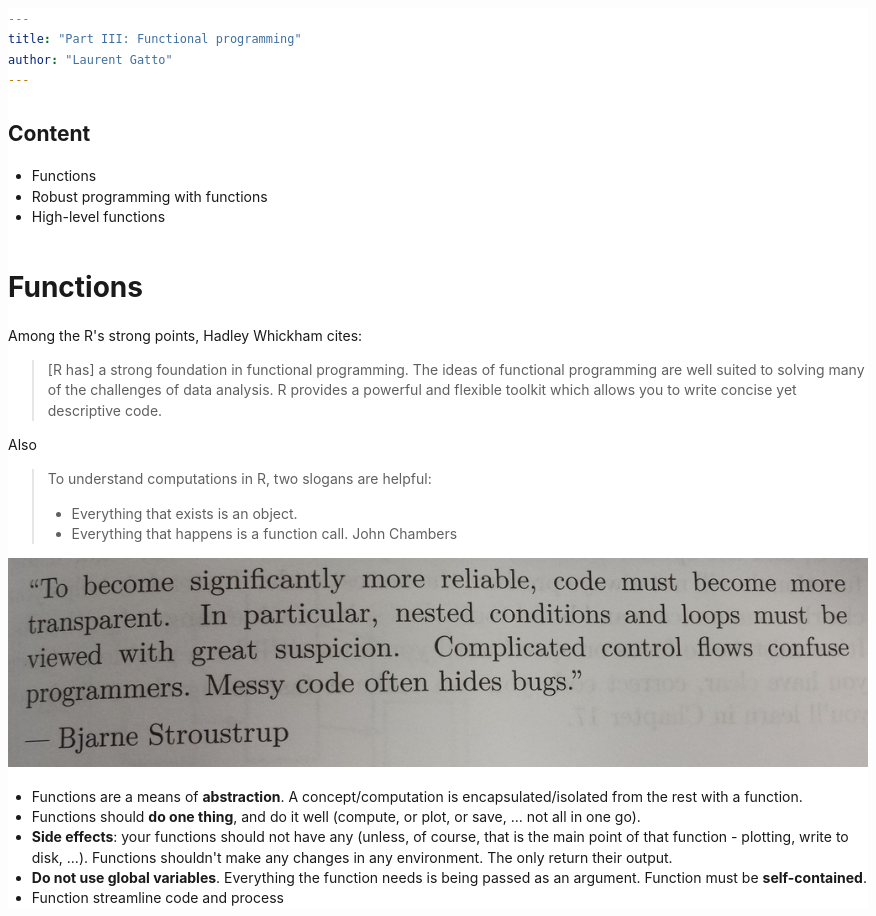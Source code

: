 ```yaml
---
title: "Part III: Functional programming"
author: "Laurent Gatto"
---
```


## Content

- Functions 
- Robust programming with functions
- High-level functions

# Functions

Among the R's strong points, Hadley Whickham cites:

> [R has] a strong foundation in functional programming. The ideas of
> functional programming are well suited to solving many of the
> challenges of data analysis. R provides a powerful and flexible
> toolkit which allows you to write concise yet descriptive code.

Also
> To understand computations in R, two slogans are helpful:
> - Everything that exists is an object.
> - Everything that happens is a function call.
> John Chambers

![Messy code hides bugs](./figs/funs.png) 

- Functions are a means of **abstraction**. A concept/computation is
  encapsulated/isolated from the rest with a function.
- Functions should **do one thing**, and do it well (compute, or plot,
  or save, ... not all in one go).
- **Side effects**: your functions should not have any (unless, of
  course, that is the main point of that function - plotting, write to
  disk, ...). Functions shouldn't make any changes in any
  environment. The only return their output.
- **Do not use global variables**. Everything the function needs is
  being passed as an argument. Function must be **self-contained**.
- Function streamline code and process
